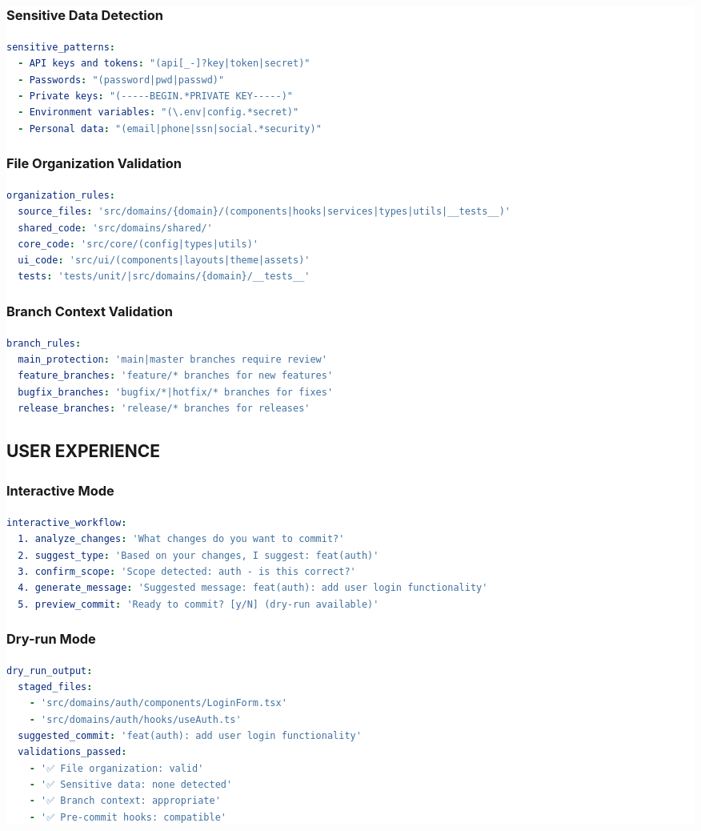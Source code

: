 ### Sensitive Data Detection

```yaml
sensitive_patterns:
  - API keys and tokens: "(api[_-]?key|token|secret)"
  - Passwords: "(password|pwd|passwd)"
  - Private keys: "(-----BEGIN.*PRIVATE KEY-----)"
  - Environment variables: "(\.env|config.*secret)"
  - Personal data: "(email|phone|ssn|social.*security)"
```

### File Organization Validation

```yaml
organization_rules:
  source_files: 'src/domains/{domain}/(components|hooks|services|types|utils|__tests__)'
  shared_code: 'src/domains/shared/'
  core_code: 'src/core/(config|types|utils)'
  ui_code: 'src/ui/(components|layouts|theme|assets)'
  tests: 'tests/unit/|src/domains/{domain}/__tests__'
```

### Branch Context Validation

```yaml
branch_rules:
  main_protection: 'main|master branches require review'
  feature_branches: 'feature/* branches for new features'
  bugfix_branches: 'bugfix/*|hotfix/* branches for fixes'
  release_branches: 'release/* branches for releases'
```

## USER EXPERIENCE

### Interactive Mode

```yaml
interactive_workflow:
  1. analyze_changes: 'What changes do you want to commit?'
  2. suggest_type: 'Based on your changes, I suggest: feat(auth)'
  3. confirm_scope: 'Scope detected: auth - is this correct?'
  4. generate_message: 'Suggested message: feat(auth): add user login functionality'
  5. preview_commit: 'Ready to commit? [y/N] (dry-run available)'
```

### Dry-run Mode

```yaml
dry_run_output:
  staged_files:
    - 'src/domains/auth/components/LoginForm.tsx'
    - 'src/domains/auth/hooks/useAuth.ts'
  suggested_commit: 'feat(auth): add user login functionality'
  validations_passed:
    - '✅ File organization: valid'
    - '✅ Sensitive data: none detected'
    - '✅ Branch context: appropriate'
    - '✅ Pre-commit hooks: compatible'
```
